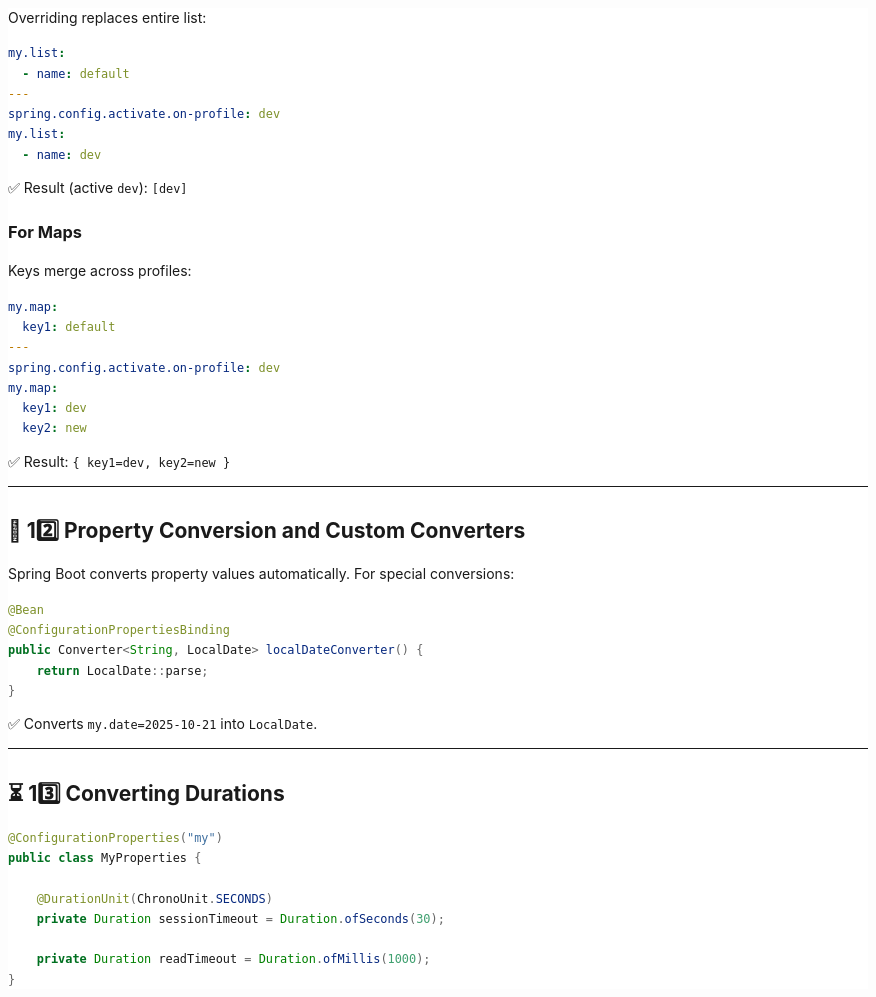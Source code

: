 Overriding replaces entire list:

```yaml
my.list:
  - name: default
---
spring.config.activate.on-profile: dev
my.list:
  - name: dev
```

✅ Result (active `dev`): `[dev]`

### For Maps

Keys merge across profiles:

```yaml
my.map:
  key1: default
---
spring.config.activate.on-profile: dev
my.map:
  key1: dev
  key2: new
```

✅ Result: `{ key1=dev, key2=new }`

---

## 🔁 12️⃣ Property Conversion and Custom Converters

Spring Boot converts property values automatically.
For special conversions:

```java
@Bean
@ConfigurationPropertiesBinding
public Converter<String, LocalDate> localDateConverter() {
    return LocalDate::parse;
}
```

✅ Converts `my.date=2025-10-21` into `LocalDate`.

---

## ⏳ 13️⃣ Converting Durations

```java
@ConfigurationProperties("my")
public class MyProperties {

    @DurationUnit(ChronoUnit.SECONDS)
    private Duration sessionTimeout = Duration.ofSeconds(30);

    private Duration readTimeout = Duration.ofMillis(1000);
}
```
